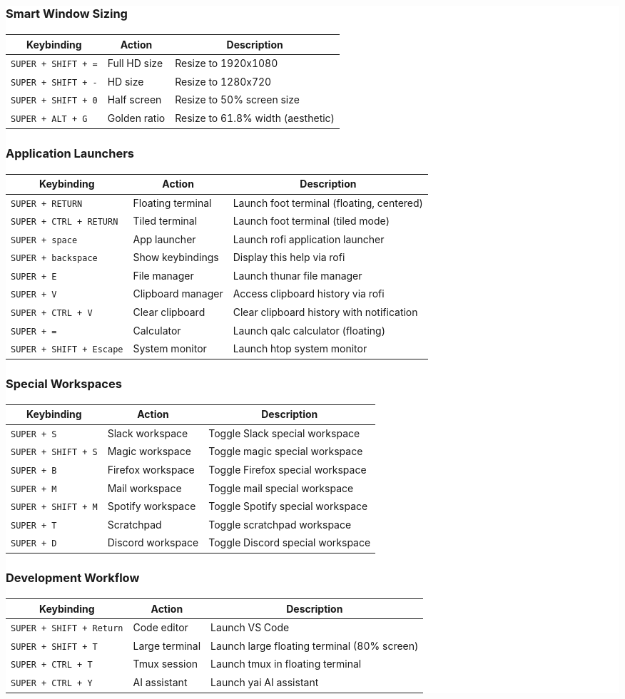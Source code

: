 ### Smart Window Sizing

| Keybinding          | Action       | Description                       |
| ------------------- | ------------ | --------------------------------- |
| `SUPER + SHIFT + =` | Full HD size | Resize to 1920x1080               |
| `SUPER + SHIFT + -` | HD size      | Resize to 1280x720                |
| `SUPER + SHIFT + 0` | Half screen  | Resize to 50% screen size         |
| `SUPER + ALT + G`   | Golden ratio | Resize to 61.8% width (aesthetic) |

### Application Launchers

| Keybinding               | Action            | Description                               |
| ------------------------ | ----------------- | ----------------------------------------- |
| `SUPER + RETURN`         | Floating terminal | Launch foot terminal (floating, centered) |
| `SUPER + CTRL + RETURN`  | Tiled terminal    | Launch foot terminal (tiled mode)         |
| `SUPER + space`          | App launcher      | Launch rofi application launcher          |
| `SUPER + backspace`      | Show keybindings  | Display this help via rofi                |
| `SUPER + E`              | File manager      | Launch thunar file manager                |
| `SUPER + V`              | Clipboard manager | Access clipboard history via rofi         |
| `SUPER + CTRL + V`       | Clear clipboard   | Clear clipboard history with notification |
| `SUPER + =`              | Calculator        | Launch qalc calculator (floating)         |
| `SUPER + SHIFT + Escape` | System monitor    | Launch htop system monitor                |

### Special Workspaces

| Keybinding          | Action            | Description                      |
| ------------------- | ----------------- | -------------------------------- |
| `SUPER + S`         | Slack workspace   | Toggle Slack special workspace   |
| `SUPER + SHIFT + S` | Magic workspace   | Toggle magic special workspace   |
| `SUPER + B`         | Firefox workspace | Toggle Firefox special workspace |
| `SUPER + M`         | Mail workspace    | Toggle mail special workspace    |
| `SUPER + SHIFT + M` | Spotify workspace | Toggle Spotify special workspace |
| `SUPER + T`         | Scratchpad        | Toggle scratchpad workspace      |
| `SUPER + D`         | Discord workspace | Toggle Discord special workspace |

### Development Workflow

| Keybinding               | Action         | Description                                 |
| ------------------------ | -------------- | ------------------------------------------- |
| `SUPER + SHIFT + Return` | Code editor    | Launch VS Code                              |
| `SUPER + SHIFT + T`      | Large terminal | Launch large floating terminal (80% screen) |
| `SUPER + CTRL + T`       | Tmux session   | Launch tmux in floating terminal            |
| `SUPER + CTRL + Y`       | AI assistant   | Launch yai AI assistant                     |
